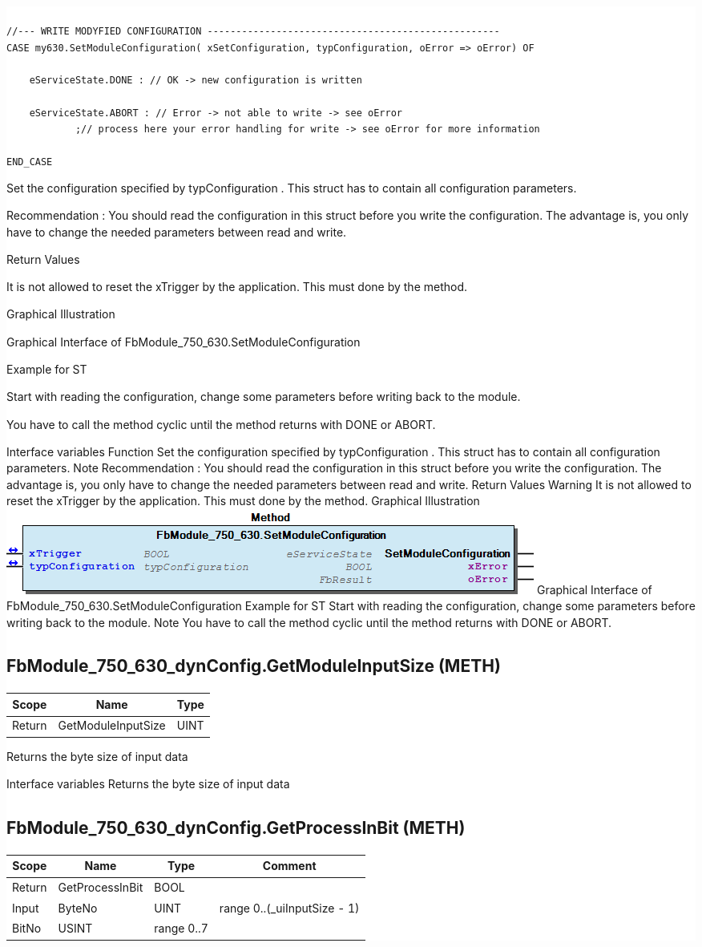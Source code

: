 ```

//--- WRITE MODYFIED CONFIGURATION ---------------------------------------------------
CASE my630.SetModuleConfiguration( xSetConfiguration, typConfiguration, oError => oError) OF

    eServiceState.DONE : // OK -> new configuration is written

    eServiceState.ABORT : // Error -> not able to write -> see oError
            ;// process here your error handling for write -> see oError for more information

END_CASE
```

Set the configuration specified by typConfiguration . This struct has to contain all configuration parameters.

Recommendation : You should read the configuration in this struct before you write the configuration. The advantage is, you only have to change the needed parameters between read and write.

Return Values

It is not allowed to reset the xTrigger by the application. This must done by the method.

Graphical Illustration

Graphical Interface of FbModule_750_630.SetModuleConfiguration

Example for ST

Start with reading the configuration, change some parameters before writing back to the module.

You have to call the method cyclic until the method returns with DONE or ABORT.

Interface variables Function Set the configuration specified by typConfiguration . This struct has to contain all configuration parameters. Note Recommendation : You should read the configuration in this struct before you write the configuration. The advantage is, you only have to change the needed parameters between read and write. Return Values Warning It is not allowed to reset the xTrigger by the application. This must done by the method. Graphical Illustration ![Image](images/wagosysmodule_750_630_db973e29.png) Graphical Interface of FbModule_750_630.SetModuleConfiguration Example for ST Start with reading the configuration, change some parameters before writing back to the module. Note You have to call the method cyclic until the method returns with DONE or ABORT.

## FbModule_750_630_dynConfig.GetModuleInputSize (METH)


| Scope | Name | Type |
| --- | --- | --- |
| Return | GetModuleInputSize | UINT |

Returns the byte size of input data

Interface variables Returns the byte size of input data

## FbModule_750_630_dynConfig.GetProcessInBit (METH)


| Scope | Name | Type | Comment |
| --- | --- | --- | --- |
| Return | GetProcessInBit | BOOL |  |
| Input | ByteNo | UINT | range 0..(_uiInputSize - 1) |
| BitNo | USINT | range 0..7 |

